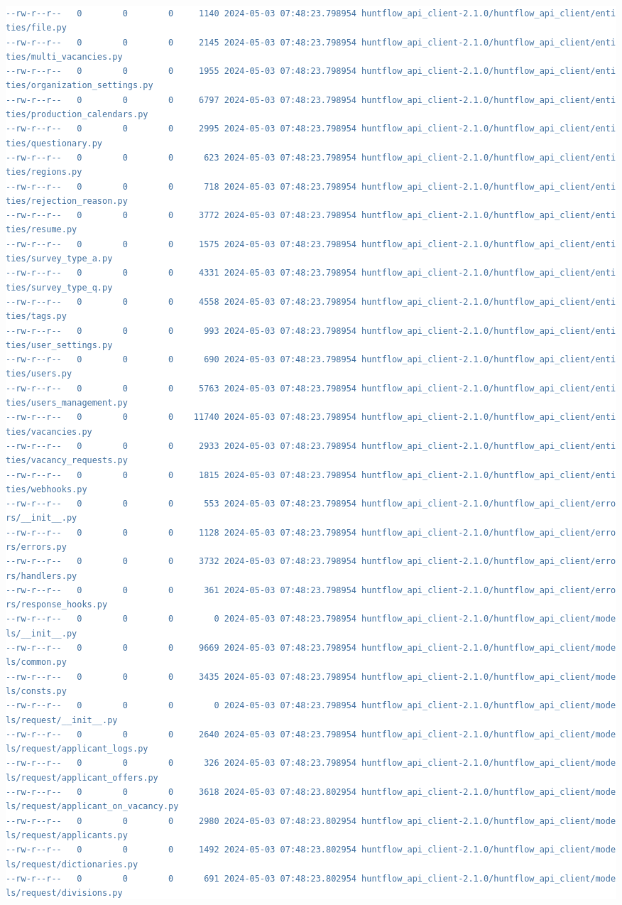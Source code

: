 ```diff
--rw-r--r--   0        0        0     1140 2024-05-03 07:48:23.798954 huntflow_api_client-2.1.0/huntflow_api_client/entities/file.py
--rw-r--r--   0        0        0     2145 2024-05-03 07:48:23.798954 huntflow_api_client-2.1.0/huntflow_api_client/entities/multi_vacancies.py
--rw-r--r--   0        0        0     1955 2024-05-03 07:48:23.798954 huntflow_api_client-2.1.0/huntflow_api_client/entities/organization_settings.py
--rw-r--r--   0        0        0     6797 2024-05-03 07:48:23.798954 huntflow_api_client-2.1.0/huntflow_api_client/entities/production_calendars.py
--rw-r--r--   0        0        0     2995 2024-05-03 07:48:23.798954 huntflow_api_client-2.1.0/huntflow_api_client/entities/questionary.py
--rw-r--r--   0        0        0      623 2024-05-03 07:48:23.798954 huntflow_api_client-2.1.0/huntflow_api_client/entities/regions.py
--rw-r--r--   0        0        0      718 2024-05-03 07:48:23.798954 huntflow_api_client-2.1.0/huntflow_api_client/entities/rejection_reason.py
--rw-r--r--   0        0        0     3772 2024-05-03 07:48:23.798954 huntflow_api_client-2.1.0/huntflow_api_client/entities/resume.py
--rw-r--r--   0        0        0     1575 2024-05-03 07:48:23.798954 huntflow_api_client-2.1.0/huntflow_api_client/entities/survey_type_a.py
--rw-r--r--   0        0        0     4331 2024-05-03 07:48:23.798954 huntflow_api_client-2.1.0/huntflow_api_client/entities/survey_type_q.py
--rw-r--r--   0        0        0     4558 2024-05-03 07:48:23.798954 huntflow_api_client-2.1.0/huntflow_api_client/entities/tags.py
--rw-r--r--   0        0        0      993 2024-05-03 07:48:23.798954 huntflow_api_client-2.1.0/huntflow_api_client/entities/user_settings.py
--rw-r--r--   0        0        0      690 2024-05-03 07:48:23.798954 huntflow_api_client-2.1.0/huntflow_api_client/entities/users.py
--rw-r--r--   0        0        0     5763 2024-05-03 07:48:23.798954 huntflow_api_client-2.1.0/huntflow_api_client/entities/users_management.py
--rw-r--r--   0        0        0    11740 2024-05-03 07:48:23.798954 huntflow_api_client-2.1.0/huntflow_api_client/entities/vacancies.py
--rw-r--r--   0        0        0     2933 2024-05-03 07:48:23.798954 huntflow_api_client-2.1.0/huntflow_api_client/entities/vacancy_requests.py
--rw-r--r--   0        0        0     1815 2024-05-03 07:48:23.798954 huntflow_api_client-2.1.0/huntflow_api_client/entities/webhooks.py
--rw-r--r--   0        0        0      553 2024-05-03 07:48:23.798954 huntflow_api_client-2.1.0/huntflow_api_client/errors/__init__.py
--rw-r--r--   0        0        0     1128 2024-05-03 07:48:23.798954 huntflow_api_client-2.1.0/huntflow_api_client/errors/errors.py
--rw-r--r--   0        0        0     3732 2024-05-03 07:48:23.798954 huntflow_api_client-2.1.0/huntflow_api_client/errors/handlers.py
--rw-r--r--   0        0        0      361 2024-05-03 07:48:23.798954 huntflow_api_client-2.1.0/huntflow_api_client/errors/response_hooks.py
--rw-r--r--   0        0        0        0 2024-05-03 07:48:23.798954 huntflow_api_client-2.1.0/huntflow_api_client/models/__init__.py
--rw-r--r--   0        0        0     9669 2024-05-03 07:48:23.798954 huntflow_api_client-2.1.0/huntflow_api_client/models/common.py
--rw-r--r--   0        0        0     3435 2024-05-03 07:48:23.798954 huntflow_api_client-2.1.0/huntflow_api_client/models/consts.py
--rw-r--r--   0        0        0        0 2024-05-03 07:48:23.798954 huntflow_api_client-2.1.0/huntflow_api_client/models/request/__init__.py
--rw-r--r--   0        0        0     2640 2024-05-03 07:48:23.798954 huntflow_api_client-2.1.0/huntflow_api_client/models/request/applicant_logs.py
--rw-r--r--   0        0        0      326 2024-05-03 07:48:23.798954 huntflow_api_client-2.1.0/huntflow_api_client/models/request/applicant_offers.py
--rw-r--r--   0        0        0     3618 2024-05-03 07:48:23.802954 huntflow_api_client-2.1.0/huntflow_api_client/models/request/applicant_on_vacancy.py
--rw-r--r--   0        0        0     2980 2024-05-03 07:48:23.802954 huntflow_api_client-2.1.0/huntflow_api_client/models/request/applicants.py
--rw-r--r--   0        0        0     1492 2024-05-03 07:48:23.802954 huntflow_api_client-2.1.0/huntflow_api_client/models/request/dictionaries.py
--rw-r--r--   0        0        0      691 2024-05-03 07:48:23.802954 huntflow_api_client-2.1.0/huntflow_api_client/models/request/divisions.py
```